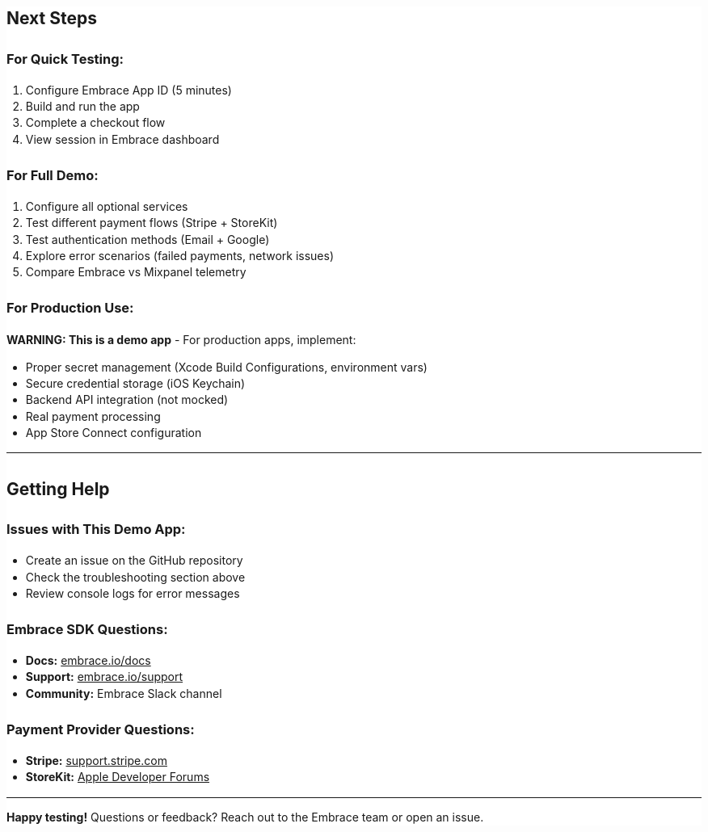 
## Next Steps

### For Quick Testing:
1. Configure Embrace App ID (5 minutes)
2. Build and run the app
3. Complete a checkout flow
4. View session in Embrace dashboard

### For Full Demo:
1. Configure all optional services
2. Test different payment flows (Stripe + StoreKit)
3. Test authentication methods (Email + Google)
4. Explore error scenarios (failed payments, network issues)
5. Compare Embrace vs Mixpanel telemetry

### For Production Use:
**WARNING: This is a demo app** - For production apps, implement:
- Proper secret management (Xcode Build Configurations, environment vars)
- Secure credential storage (iOS Keychain)
- Backend API integration (not mocked)
- Real payment processing
- App Store Connect configuration

---

## Getting Help

### Issues with This Demo App:
- Create an issue on the GitHub repository
- Check the troubleshooting section above
- Review console logs for error messages

### Embrace SDK Questions:
- **Docs:** [embrace.io/docs](https://embrace.io/docs)
- **Support:** [embrace.io/support](https://embrace.io/support)
- **Community:** Embrace Slack channel

### Payment Provider Questions:
- **Stripe:** [support.stripe.com](https://support.stripe.com)
- **StoreKit:** [Apple Developer Forums](https://developer.apple.com/forums/)

---

**Happy testing!** Questions or feedback? Reach out to the Embrace team or open an issue.
